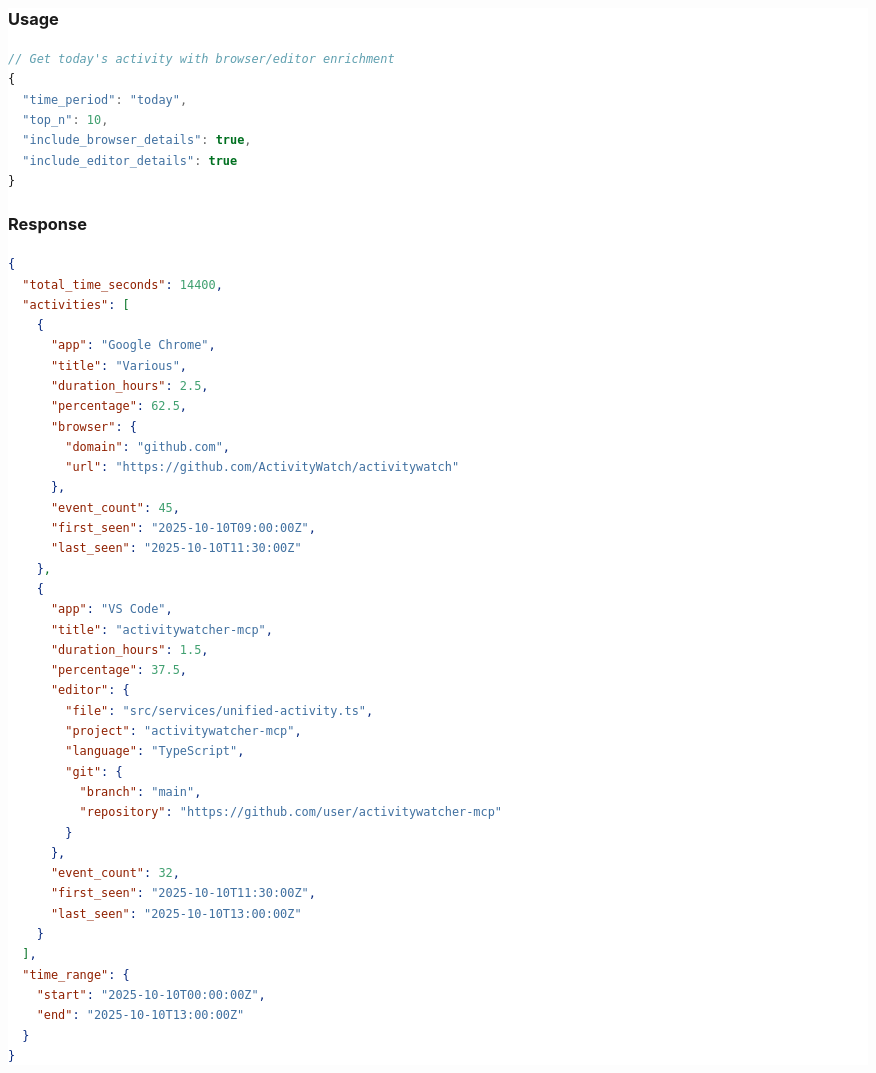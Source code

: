 ### Usage

```typescript
// Get today's activity with browser/editor enrichment
{
  "time_period": "today",
  "top_n": 10,
  "include_browser_details": true,
  "include_editor_details": true
}
```

### Response

```json
{
  "total_time_seconds": 14400,
  "activities": [
    {
      "app": "Google Chrome",
      "title": "Various",
      "duration_hours": 2.5,
      "percentage": 62.5,
      "browser": {
        "domain": "github.com",
        "url": "https://github.com/ActivityWatch/activitywatch"
      },
      "event_count": 45,
      "first_seen": "2025-10-10T09:00:00Z",
      "last_seen": "2025-10-10T11:30:00Z"
    },
    {
      "app": "VS Code",
      "title": "activitywatcher-mcp",
      "duration_hours": 1.5,
      "percentage": 37.5,
      "editor": {
        "file": "src/services/unified-activity.ts",
        "project": "activitywatcher-mcp",
        "language": "TypeScript",
        "git": {
          "branch": "main",
          "repository": "https://github.com/user/activitywatcher-mcp"
        }
      },
      "event_count": 32,
      "first_seen": "2025-10-10T11:30:00Z",
      "last_seen": "2025-10-10T13:00:00Z"
    }
  ],
  "time_range": {
    "start": "2025-10-10T00:00:00Z",
    "end": "2025-10-10T13:00:00Z"
  }
}
```
